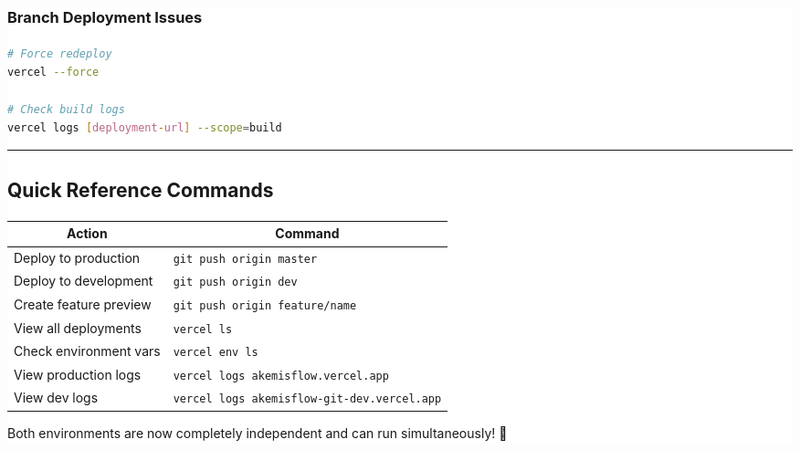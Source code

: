 ### Branch Deployment Issues
```bash
# Force redeploy
vercel --force

# Check build logs
vercel logs [deployment-url] --scope=build
```

---

## Quick Reference Commands

| Action | Command |
|--------|---------|
| Deploy to production | `git push origin master` |
| Deploy to development | `git push origin dev` |  
| Create feature preview | `git push origin feature/name` |
| View all deployments | `vercel ls` |
| Check environment vars | `vercel env ls` |
| View production logs | `vercel logs akemisflow.vercel.app` |
| View dev logs | `vercel logs akemisflow-git-dev.vercel.app` |

Both environments are now completely independent and can run simultaneously! 🚀